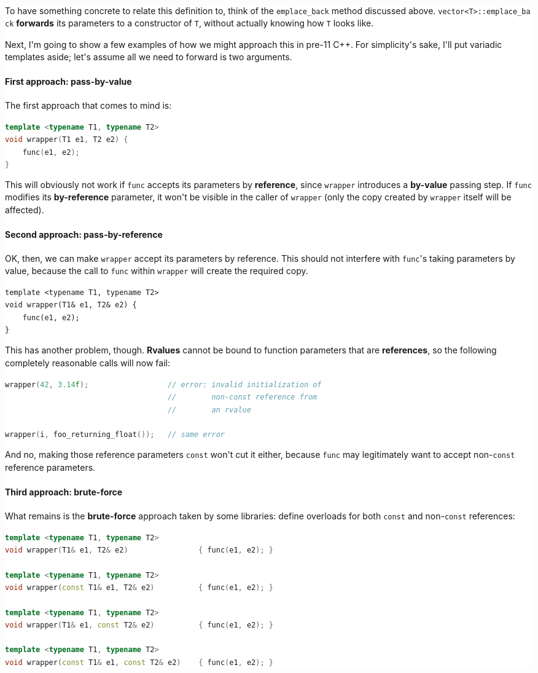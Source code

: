 To have something concrete to relate this definition to, think of the `emplace_back` method discussed above. `vector<T>::emplace_back` **forwards** its parameters to a constructor of `T`, without actually knowing how `T` looks like.

Next, I'm going to show a few examples of how we might approach this in pre-11 C++. For simplicity's sake, I'll put variadic templates aside; let's assume all we need to forward is two arguments.

#### First approach: pass-by-value

The first approach that comes to mind is:

```c++
template <typename T1, typename T2>
void wrapper(T1 e1, T2 e2) {
    func(e1, e2);
}
```

This will obviously not work if `func` accepts its parameters by **reference**, since `wrapper` introduces a **by-value** passing step. If `func` modifies its **by-reference** parameter, it won't be visible in the caller of `wrapper` (only the copy created by `wrapper` itself will be affected).

#### Second approach: pass-by-reference

OK, then, we can make `wrapper` accept its parameters by reference. This should not interfere with `func`'s taking parameters by value, because the call to `func` within `wrapper` will create the required copy.

```
template <typename T1, typename T2>
void wrapper(T1& e1, T2& e2) {
    func(e1, e2);
}
```

This has another problem, though. **Rvalues** cannot be bound to function parameters that are **references**, so the following completely reasonable calls will now fail:

```c++
wrapper(42, 3.14f);                  // error: invalid initialization of
                                     //        non-const reference from
                                     //        an rvalue

wrapper(i, foo_returning_float());   // same error
```

And no, making those reference parameters `const` won't cut it either, because `func` may legitimately want to accept non-`const` reference parameters.

#### Third approach: brute-force 

What remains is the **brute-force** approach taken by some libraries: define overloads for both `const` and non-`const` references:

```c++
template <typename T1, typename T2>
void wrapper(T1& e1, T2& e2)                { func(e1, e2); }

template <typename T1, typename T2>
void wrapper(const T1& e1, T2& e2)          { func(e1, e2); }

template <typename T1, typename T2>
void wrapper(T1& e1, const T2& e2)          { func(e1, e2); }

template <typename T1, typename T2>
void wrapper(const T1& e1, const T2& e2)    { func(e1, e2); }
```
